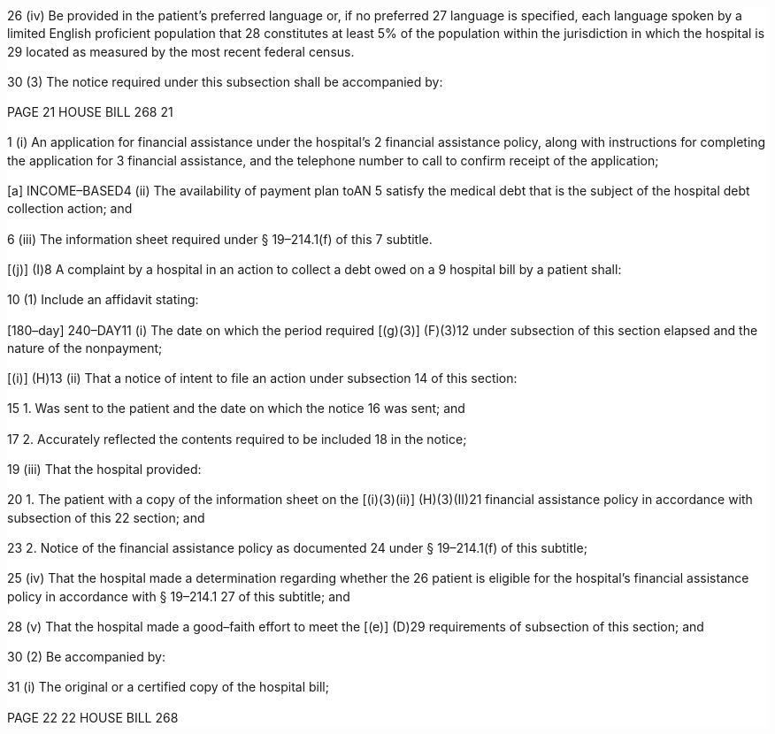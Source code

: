 26 (iv) Be provided in the patient’s preferred language or, if no preferred
27 language is specified, each language spoken by a limited English proficient population that
28 constitutes at least 5% of the population within the jurisdiction in which the hospital is
29 located as measured by the most recent federal census.

30 (3) The notice required under this subsection shall be accompanied by:

PAGE 21
HOUSE BILL 268 21

1 (i) An application for financial assistance under the hospital’s
2 financial assistance policy, along with instructions for completing the application for
3 financial assistance, and the telephone number to call to confirm receipt of the application;

[a] INCOME–BASED4 (ii) The availability of payment plan toAN
5 satisfy the medical debt that is the subject of the hospital debt collection action; and

6 (iii) The information sheet required under § 19–214.1(f) of this
7 subtitle.

[(j)] (I)8 A complaint by a hospital in an action to collect a debt owed on a
9 hospital bill by a patient shall:

10 (1) Include an affidavit stating:

[180–day] 240–DAY11 (i) The date on which the period required
[(g)(3)] (F)(3)12 under subsection of this section elapsed and the nature of the nonpayment;

[(i)] (H)13 (ii) That a notice of intent to file an action under subsection
14 of this section:

15 1. Was sent to the patient and the date on which the notice
16 was sent; and

17 2. Accurately reflected the contents required to be included
18 in the notice;

19 (iii) That the hospital provided:

20 1. The patient with a copy of the information sheet on the
[(i)(3)(ii)] (H)(3)(II)21 financial assistance policy in accordance with subsection of this
22 section; and

23 2. Notice of the financial assistance policy as documented
24 under § 19–214.1(f) of this subtitle;

25 (iv) That the hospital made a determination regarding whether the
26 patient is eligible for the hospital’s financial assistance policy in accordance with § 19–214.1
27 of this subtitle; and

28 (v) That the hospital made a good–faith effort to meet the
[(e)] (D)29 requirements of subsection of this section; and

30 (2) Be accompanied by:

31 (i) The original or a certified copy of the hospital bill;

PAGE 22
22 HOUSE BILL 268
